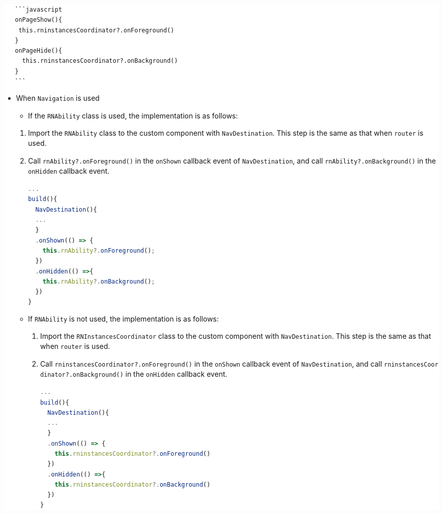        ```javascript
       onPageShow(){
        this.rninstancesCoordinator?.onForeground()
       }
       onPageHide(){
         this.rninstancesCoordinator?.onBackground()
       }
       ```

- When `Navigation` is used

  -  If the `RNAbility` class is used, the implementation is as follows:

    1. Import the `RNAbility` class to the custom component with `NavDestination`. This step is the same as that when `router` is used.

    2. Call `rnAbility?.onForeground()` in the `onShown` callback event of `NavDestination`, and call `rnAbility?.onBackground()` in the `onHidden` callback event.

       ```javascript
       ...
       build(){
         NavDestination(){
         ...
         }
         .onShown(() => {
           this.rnAbility?.onForeground();
         })
         .onHidden(() =>{
           this.rnAbility?.onBackground();
         })
       }
       ```

  - If `RNAbility` is not used, the implementation is as follows:

    1. Import the `RNInstancesCoordinator` class to the custom component with `NavDestination`. This step is the same as that when `router` is used.

    2. Call `rninstancesCoordinator?.onForeground()` in the `onShown` callback event of `NavDestination`, and call `rninstancesCoordinator?.onBackground()` in the `onHidden` callback event.

       ```javascript
       ...
       build(){
         NavDestination(){
         ...
         }
         .onShown(() => {
           this.rninstancesCoordinator?.onForeground()
         })
         .onHidden(() =>{
           this.rninstancesCoordinator?.onBackground()
         })
       }
       ```
